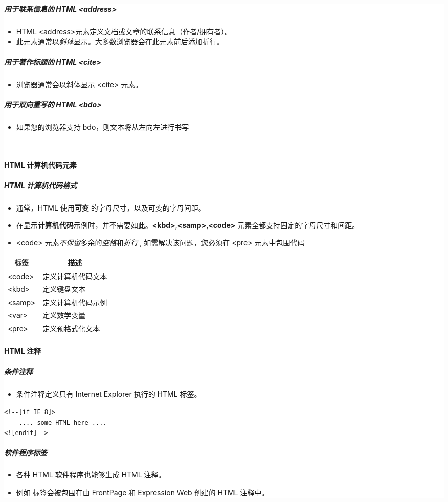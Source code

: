 ##### 用于联系信息的 HTML \<address>

- HTML \<address>元素定义文档或文章的联系信息（作者/拥有者）。
- 此元素通常以*斜体*显示。大多数浏览器会在此元素前后添加折行。

##### 用于著作标题的 HTML \<cite>

- 浏览器通常会以斜体显示 \<cite> 元素。

##### 用于双向重写的 HTML \<bdo>

- 如果您的浏览器支持 bdo，则文本将从左向左进行书写

  ​

#### HTML 计算机代码元素

##### HTML 计算机代码格式

- 通常，HTML 使用**可变** 的字母尺寸，以及可变的字母间距。


- 在显示**计算机代码**示例时，并不需要如此。**\<kbd>**,**\<samp>**,**\<code>** 元素全都支持固定的字母尺寸和间距。


- \<code> 元素*不保留*多余的*空格*和*折行* , 如需解决该问题，您必须在 \<pre> 元素中包围代码

| 标签      | 描述        |
| ------- | --------- |
| \<code> | 定义计算机代码文本 |
| \<kbd>  | 定义键盘文本    |
| \<samp> | 定义计算机代码示例 |
| \<var>  | 定义数学变量    |
| \<pre>  | 定义预格式化文本  |



#### HTML 注释

##### 条件注释

- 条件注释定义只有 Internet Explorer 执行的 HTML 标签。

```
<!--[if IE 8]>
    .... some HTML here ....
<![endif]-->
```

##### 软件程序标签

- 各种 HTML 软件程序也能够生成 HTML 注释。


- 例如  标签会被包围在由 FrontPage 和 Expression Web 创建的 HTML 注释中。

